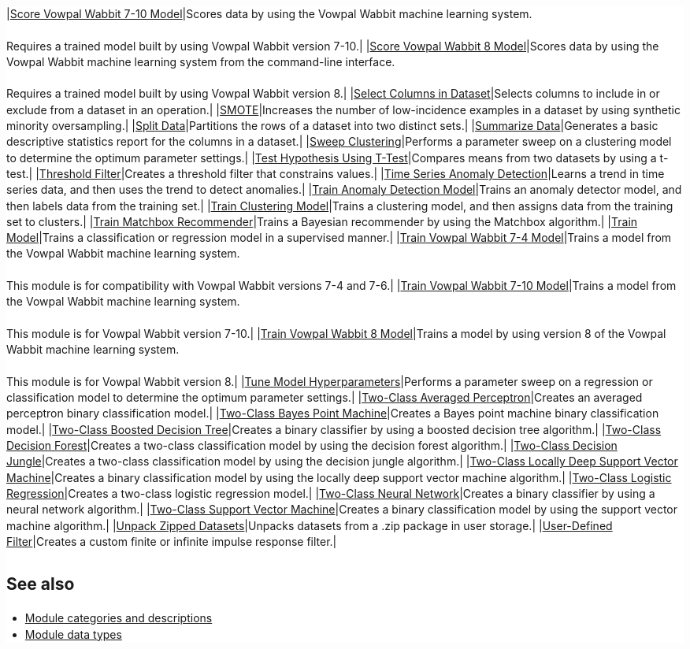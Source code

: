 |[Score Vowpal Wabbit 7-10 Model](score-vowpal-wabbit-version-7-10-model.md)|Scores data by using the Vowpal Wabbit machine learning system.<br /><br />Requires a trained model built by using Vowpal Wabbit version 7-10.|
|[Score Vowpal Wabbit 8 Model](score-vowpal-wabbit-version-8-model.md)|Scores data by using the Vowpal Wabbit machine learning system from the command-line interface.<br /><br />Requires a trained model built by using Vowpal Wabbit version 8.|
|[Select Columns in Dataset](select-columns-in-dataset.md)|Selects columns to include in or exclude from a dataset in an operation.|
|[SMOTE](smote.md)|Increases the number of low-incidence examples in a dataset by using synthetic minority oversampling.| 
|[Split Data](split-data.md)|Partitions the rows of a dataset into two distinct sets.|
|[Summarize Data](summarize-data.md)|Generates a basic descriptive statistics report for the columns in a dataset.|
|[Sweep Clustering](sweep-clustering.md)|Performs a parameter sweep on a clustering model to determine the optimum parameter settings.|
|[Test Hypothesis Using T-Test](test-hypothesis-using-t-test.md)|Compares means from two datasets by using a t-test.|
|[Threshold Filter](threshold-filter.md)|Creates a threshold filter that constrains values.|
|[Time Series Anomaly Detection](time-series-anomaly-detection.md)|Learns a trend in time series data, and then uses the trend to detect anomalies.|
|[Train Anomaly Detection Model](train-anomaly-detection-model.md)|Trains an anomaly detector model, and then labels data from the training set.|
|[Train Clustering Model](train-clustering-model.md)|Trains a clustering model, and then assigns data from the training set to clusters.|
|[Train Matchbox Recommender](train-matchbox-recommender.md)|Trains a Bayesian recommender by using the Matchbox algorithm.|
|[Train Model](train-model.md)|Trains a classification or regression model in a supervised manner.|
|[Train Vowpal Wabbit 7-4 Model](train-vowpal-wabbit-version-7-4-model.md)|Trains a model from the Vowpal Wabbit machine learning system.<br /><br />This module is for compatibility with Vowpal Wabbit versions 7-4 and 7-6.|
|[Train Vowpal Wabbit 7-10 Model](train-vowpal-wabbit-version-7-10-model.md)|Trains a model from the Vowpal Wabbit machine learning system.<br /><br />This module is for Vowpal Wabbit version 7-10.|
|[Train Vowpal Wabbit 8 Model](train-vowpal-wabbit-version-8-model.md)|Trains a model by using version 8 of the Vowpal Wabbit machine learning system.<br /><br />This module is for Vowpal Wabbit version 8.|
|[Tune Model Hyperparameters](tune-model-hyperparameters.md)|Performs a parameter sweep on a regression or classification model to determine the optimum parameter settings.|
|[Two-Class Averaged Perceptron](two-class-averaged-perceptron.md)|Creates an averaged perceptron binary classification model.|
|[Two-Class Bayes Point Machine](two-class-bayes-point-machine.md)|Creates a Bayes point machine binary classification model.|
|[Two-Class Boosted Decision Tree](two-class-boosted-decision-tree.md)|Creates a binary classifier by using a boosted decision tree algorithm.|
|[Two-Class Decision Forest](two-class-decision-forest.md)|Creates a two-class classification model by using the decision forest algorithm.|
|[Two-Class Decision Jungle](two-class-decision-jungle.md)|Creates a two-class classification model by using the decision jungle algorithm.|
|[Two-Class Locally Deep Support Vector Machine](two-class-locally-deep-support-vector-machine.md)|Creates a binary classification model by using the locally deep support vector machine algorithm.|
|[Two-Class Logistic Regression](two-class-logistic-regression.md)|Creates a two-class logistic regression model.|
|[Two-Class Neural Network](two-class-neural-network.md)|Creates a binary classifier by using a neural network algorithm.|
|[Two-Class Support Vector Machine](two-class-support-vector-machine.md)|Creates a binary classification model by using the support vector machine algorithm.|
|[Unpack Zipped Datasets](unpack-zipped-datasets.md)|Unpacks datasets from a .zip package in user storage.|
|[User-Defined Filter](user-defined-filter.md)|Creates a custom finite or infinite impulse response filter.|
  
## See also

- [Module categories and descriptions](machine-learning-module-descriptions.md)
- [Module data types](machine-learning-module-data-types.md)
